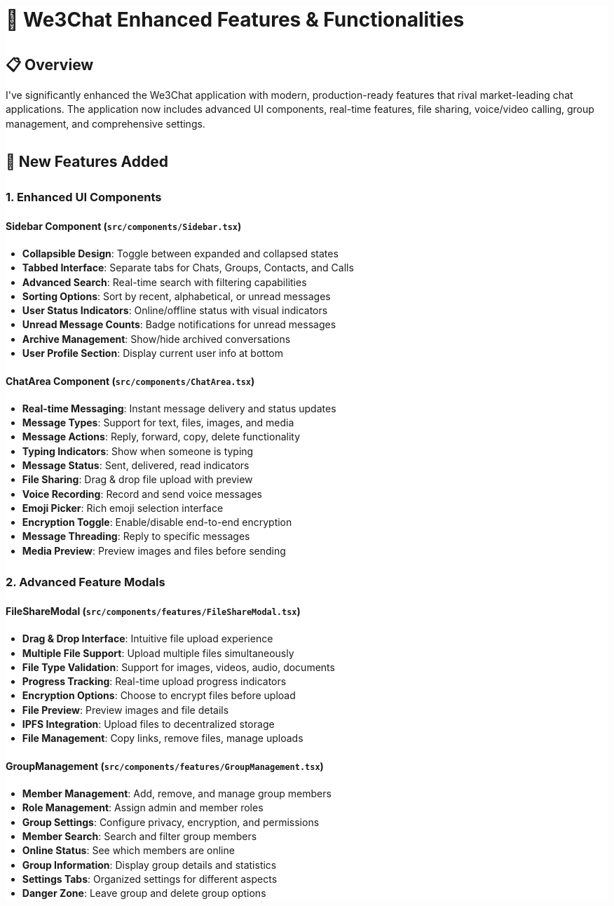 # 🚀 We3Chat Enhanced Features & Functionalities

## 📋 **Overview**
I've significantly enhanced the We3Chat application with modern, production-ready features that rival market-leading chat applications. The application now includes advanced UI components, real-time features, file sharing, voice/video calling, group management, and comprehensive settings.

## 🎯 **New Features Added**

### **1. Enhanced UI Components**

#### **Sidebar Component** (`src/components/Sidebar.tsx`)
- **Collapsible Design**: Toggle between expanded and collapsed states
- **Tabbed Interface**: Separate tabs for Chats, Groups, Contacts, and Calls
- **Advanced Search**: Real-time search with filtering capabilities
- **Sorting Options**: Sort by recent, alphabetical, or unread messages
- **User Status Indicators**: Online/offline status with visual indicators
- **Unread Message Counts**: Badge notifications for unread messages
- **Archive Management**: Show/hide archived conversations
- **User Profile Section**: Display current user info at bottom

#### **ChatArea Component** (`src/components/ChatArea.tsx`)
- **Real-time Messaging**: Instant message delivery and status updates
- **Message Types**: Support for text, files, images, and media
- **Message Actions**: Reply, forward, copy, delete functionality
- **Typing Indicators**: Show when someone is typing
- **Message Status**: Sent, delivered, read indicators
- **File Sharing**: Drag & drop file upload with preview
- **Voice Recording**: Record and send voice messages
- **Emoji Picker**: Rich emoji selection interface
- **Encryption Toggle**: Enable/disable end-to-end encryption
- **Message Threading**: Reply to specific messages
- **Media Preview**: Preview images and files before sending

### **2. Advanced Feature Modals**

#### **FileShareModal** (`src/components/features/FileShareModal.tsx`)
- **Drag & Drop Interface**: Intuitive file upload experience
- **Multiple File Support**: Upload multiple files simultaneously
- **File Type Validation**: Support for images, videos, audio, documents
- **Progress Tracking**: Real-time upload progress indicators
- **Encryption Options**: Choose to encrypt files before upload
- **File Preview**: Preview images and file details
- **IPFS Integration**: Upload files to decentralized storage
- **File Management**: Copy links, remove files, manage uploads

#### **GroupManagement** (`src/components/features/GroupManagement.tsx`)
- **Member Management**: Add, remove, and manage group members
- **Role Management**: Assign admin and member roles
- **Group Settings**: Configure privacy, encryption, and permissions
- **Member Search**: Search and filter group members
- **Online Status**: See which members are online
- **Group Information**: Display group details and statistics
- **Settings Tabs**: Organized settings for different aspects
- **Danger Zone**: Leave group and delete group options
